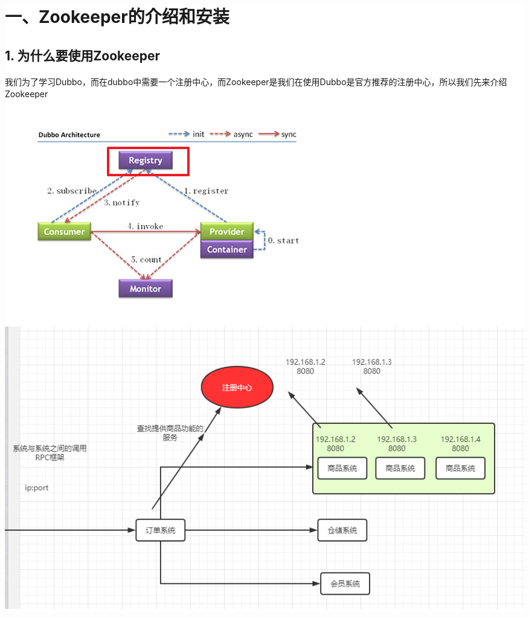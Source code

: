 # 一、Zookeeper的介绍和安装

## 1. 为什么要使用Zookeeper

​       我们为了学习Dubbo，而在dubbo中需要一个注册中心，而Zookeeper是我们在使用Dubbo是官方推荐的注册中心，所以我们先来介绍Zookeeper

![image-20210226191457919](assets\image-20210226191457919.png)



![image-20210226191530528](assets\image-20210226191530528.png)
